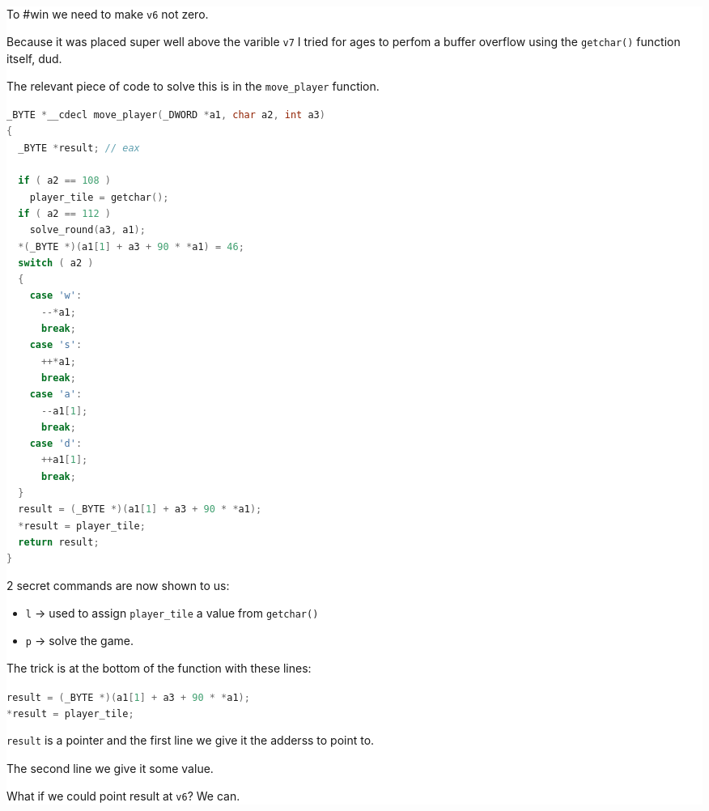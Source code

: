 To #win we need to make `v6` not zero.

Because it was placed super well above the varible `v7` I tried for ages to perfom a buffer overflow using the `getchar()` function itself, dud.

The relevant piece of code to solve this is in the `move_player` function.

```c
_BYTE *__cdecl move_player(_DWORD *a1, char a2, int a3)
{
  _BYTE *result; // eax

  if ( a2 == 108 )
    player_tile = getchar();
  if ( a2 == 112 )
    solve_round(a3, a1);
  *(_BYTE *)(a1[1] + a3 + 90 * *a1) = 46;
  switch ( a2 )
  {
    case 'w':
      --*a1;
      break;
    case 's':
      ++*a1;
      break;
    case 'a':
      --a1[1];
      break;
    case 'd':
      ++a1[1];
      break;
  }
  result = (_BYTE *)(a1[1] + a3 + 90 * *a1);
  *result = player_tile;
  return result;
}
```

2 secret commands are now shown to us:

* `l` -> used to assign `player_tile` a value from `getchar()`

* `p` -> solve the game.

The trick is at the bottom of the function with these lines:

```c
result = (_BYTE *)(a1[1] + a3 + 90 * *a1);
*result = player_tile;
```

`result` is a pointer and the first line we give it the adderss to point to.

The second line we give it some value.

What if we could point result at `v6`? We can.
